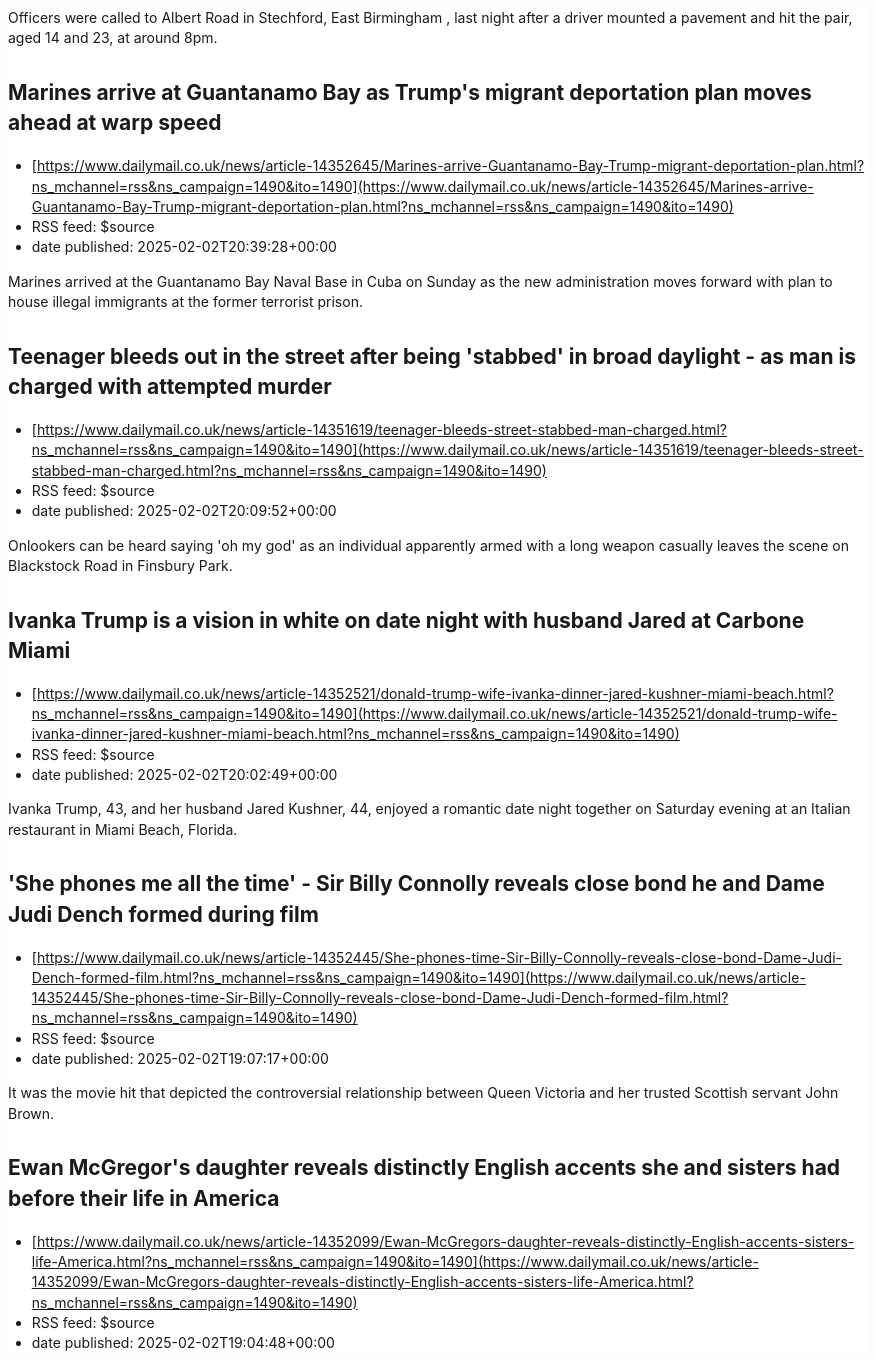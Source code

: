 Officers were called to Albert Road in Stechford, East Birmingham , last night after a driver mounted a pavement and hit the pair, aged 14 and 23, at around 8pm.

## Marines arrive at Guantanamo Bay as Trump's migrant deportation plan moves ahead at warp speed
 - [https://www.dailymail.co.uk/news/article-14352645/Marines-arrive-Guantanamo-Bay-Trump-migrant-deportation-plan.html?ns_mchannel=rss&ns_campaign=1490&ito=1490](https://www.dailymail.co.uk/news/article-14352645/Marines-arrive-Guantanamo-Bay-Trump-migrant-deportation-plan.html?ns_mchannel=rss&ns_campaign=1490&ito=1490)
 - RSS feed: $source
 - date published: 2025-02-02T20:39:28+00:00

Marines arrived at the Guantanamo Bay Naval Base in Cuba on Sunday as the new administration moves forward with plan to house illegal immigrants at the former terrorist prison.

## Teenager bleeds out in the street after being 'stabbed' in broad daylight - as man is charged with attempted murder
 - [https://www.dailymail.co.uk/news/article-14351619/teenager-bleeds-street-stabbed-man-charged.html?ns_mchannel=rss&ns_campaign=1490&ito=1490](https://www.dailymail.co.uk/news/article-14351619/teenager-bleeds-street-stabbed-man-charged.html?ns_mchannel=rss&ns_campaign=1490&ito=1490)
 - RSS feed: $source
 - date published: 2025-02-02T20:09:52+00:00

Onlookers can be heard saying 'oh my god' as an individual apparently armed with a long weapon casually leaves the scene on Blackstock Road in Finsbury Park.

## Ivanka Trump is a vision in white on date night with husband Jared at Carbone Miami
 - [https://www.dailymail.co.uk/news/article-14352521/donald-trump-wife-ivanka-dinner-jared-kushner-miami-beach.html?ns_mchannel=rss&ns_campaign=1490&ito=1490](https://www.dailymail.co.uk/news/article-14352521/donald-trump-wife-ivanka-dinner-jared-kushner-miami-beach.html?ns_mchannel=rss&ns_campaign=1490&ito=1490)
 - RSS feed: $source
 - date published: 2025-02-02T20:02:49+00:00

Ivanka Trump, 43, and her husband Jared Kushner, 44, enjoyed a romantic date night together on Saturday evening at an Italian restaurant in Miami Beach, Florida.

## 'She phones me all the time' - Sir Billy Connolly reveals close bond he and Dame Judi Dench formed during film
 - [https://www.dailymail.co.uk/news/article-14352445/She-phones-time-Sir-Billy-Connolly-reveals-close-bond-Dame-Judi-Dench-formed-film.html?ns_mchannel=rss&ns_campaign=1490&ito=1490](https://www.dailymail.co.uk/news/article-14352445/She-phones-time-Sir-Billy-Connolly-reveals-close-bond-Dame-Judi-Dench-formed-film.html?ns_mchannel=rss&ns_campaign=1490&ito=1490)
 - RSS feed: $source
 - date published: 2025-02-02T19:07:17+00:00

It was the movie hit that depicted the controversial relationship between Queen Victoria and her trusted Scottish servant John Brown.

## Ewan McGregor's daughter reveals distinctly English accents she and sisters had before their life in America
 - [https://www.dailymail.co.uk/news/article-14352099/Ewan-McGregors-daughter-reveals-distinctly-English-accents-sisters-life-America.html?ns_mchannel=rss&ns_campaign=1490&ito=1490](https://www.dailymail.co.uk/news/article-14352099/Ewan-McGregors-daughter-reveals-distinctly-English-accents-sisters-life-America.html?ns_mchannel=rss&ns_campaign=1490&ito=1490)
 - RSS feed: $source
 - date published: 2025-02-02T19:04:48+00:00
